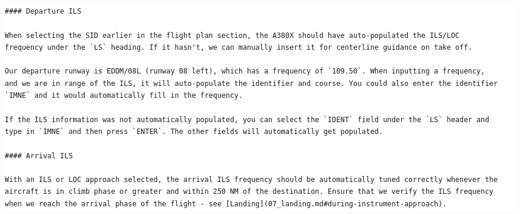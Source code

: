     #### Departure ILS

    When selecting the SID earlier in the flight plan section, the A380X should have auto-populated the ILS/LOC 
    frequency under the `LS` heading. If it hasn't, we can manually insert it for centerline guidance on take off.

    Our departure runway is EDDM/08L (runway 08 left), which has a frequency of `109.50`. When inputting a frequency, 
    and we are in range of the ILS, it will auto-populate the identifier and course. You could also enter the identifier 
    `IMNE` and it would automatically fill in the frequency.

    If the ILS information was not automatically populated, you can select the `IDENT` field under the `LS` header and 
    type in `IMNE` and then press `ENTER`. The other fields will automatically get populated.

    #### Arrival ILS

    With an ILS or LOC approach selected, the arrival ILS frequency should be automatically tuned correctly whenever the 
    aircraft is in climb phase or greater and within 250 NM of the destination. Ensure that we verify the ILS frequency 
    when we reach the arrival phase of the flight - see [Landing](07_landing.md#during-instrument-approach).
